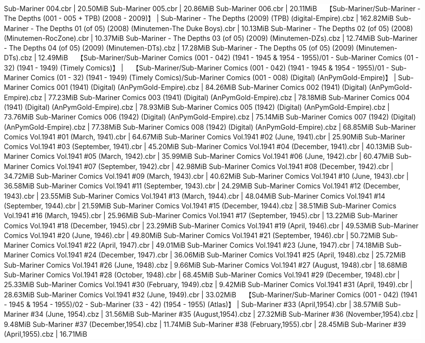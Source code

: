 Sub-Mariner 004.cbr | 20.50MiB
Sub-Mariner 005.cbr | 20.86MiB
Sub-Mariner 006.cbr | 20.11MiB
&emsp;【Sub-Mariner/Sub-Mariner - The Depths (001 - 005 + TPB) (2008 - 2009)】 | 
Sub-Mariner - The Depths (2009) (TPB) (digital-Empire).cbz | 162.82MiB
Sub-Mariner - The Depths 01 (of 05) (2008) (Minutemen-The Duke Boys).cbr | 10.13MiB
Sub-Mariner - The Depths 02 (of 05) (2008) (Minutemen-RocZone).cbr | 10.37MiB
Sub-Mariner - The Depths 03 (of 05) (2009) (Minutemen-DZs).cbz | 12.74MiB
Sub-Mariner - The Depths 04 (of 05) (2009) (Minutemen-DTs).cbz | 17.28MiB
Sub-Mariner - The Depths 05 (of 05) (2009) (Minutemen-DTs).cbz | 12.49MiB
&emsp;【Sub-Mariner/Sub-Mariner Comics (001 - 042) (1941 - 1945 & 1954 - 1955)/01 - Sub-Mariner Comics (01 - 32) (1941 - 1949) (Timely Comics)】 | 
&emsp;【Sub-Mariner/Sub-Mariner Comics (001 - 042) (1941 - 1945 & 1954 - 1955)/01 - Sub-Mariner Comics (01 - 32) (1941 - 1949) (Timely Comics)/Sub-Mariner Comics (001 - 008) (Digital) (AnPymGold-Empire)】 | 
Sub-Mariner Comics 001 (1941) (Digital) (AnPymGold-Empire).cbz | 84.26MiB
Sub-Mariner Comics 002 (1941) (Digital) (AnPymGold-Empire).cbz | 77.23MiB
Sub-Mariner Comics 003 (1941) (Digital) (AnPymGold-Empire).cbz | 78.18MiB
Sub-Mariner Comics 004 (1941) (Digital) (AnPymGold-Empire).cbz | 78.93MiB
Sub-Mariner Comics 005 (1942) (Digital) (AnPymGold-Empire).cbz | 73.76MiB
Sub-Mariner Comics 006 (1942) (Digital) (AnPymGold-Empire).cbz | 75.14MiB
Sub-Mariner Comics 007 (1942) (Digital) (AnPymGold-Empire).cbz | 77.38MiB
Sub-Mariner Comics 008 (1942) (Digital) (AnPymGold-Empire).cbz | 68.85MiB
Sub-Mariner Comics Vol.1941 #01 (March, 1941).cbr | 64.67MiB
Sub-Mariner Comics Vol.1941 #02 (June, 1941).cbr | 25.90MiB
Sub-Mariner Comics Vol.1941 #03 (September, 1941).cbr | 45.20MiB
Sub-Mariner Comics Vol.1941 #04 (December, 1941).cbr | 40.13MiB
Sub-Mariner Comics Vol.1941 #05 (March, 1942).cbr | 35.99MiB
Sub-Mariner Comics Vol.1941 #06 (June, 1942).cbr | 60.47MiB
Sub-Mariner Comics Vol.1941 #07 (September, 1942).cbr | 42.98MiB
Sub-Mariner Comics Vol.1941 #08 (December, 1942).cbr | 34.72MiB
Sub-Mariner Comics Vol.1941 #09 (March, 1943).cbr | 40.62MiB
Sub-Mariner Comics Vol.1941 #10 (June, 1943).cbr | 36.58MiB
Sub-Mariner Comics Vol.1941 #11 (September, 1943).cbr | 24.29MiB
Sub-Mariner Comics Vol.1941 #12 (December, 1943).cbr | 23.55MiB
Sub-Mariner Comics Vol.1941 #13 (March, 1944).cbr | 48.04MiB
Sub-Mariner Comics Vol.1941 #14 (September, 1944).cbr | 21.59MiB
Sub-Mariner Comics Vol.1941 #15 (December, 1944).cbz | 38.51MiB
Sub-Mariner Comics Vol.1941 #16 (March, 1945).cbr | 25.96MiB
Sub-Mariner Comics Vol.1941 #17 (September, 1945).cbr | 13.22MiB
Sub-Mariner Comics Vol.1941 #18 (December, 1945).cbr | 23.29MiB
Sub-Mariner Comics Vol.1941 #19 (April, 1946).cbr | 49.53MiB
Sub-Mariner Comics Vol.1941 #20 (June, 1946).cbr | 49.80MiB
Sub-Mariner Comics Vol.1941 #21 (September, 1946).cbr | 50.72MiB
Sub-Mariner Comics Vol.1941 #22 (April, 1947).cbr | 49.01MiB
Sub-Mariner Comics Vol.1941 #23 (June, 1947).cbr | 74.18MiB
Sub-Mariner Comics Vol.1941 #24 (December, 1947).cbr | 36.06MiB
Sub-Mariner Comics Vol.1941 #25 (April, 1948).cbz | 25.72MiB
Sub-Mariner Comics Vol.1941 #26 (June, 1948).cbz | 9.66MiB
Sub-Mariner Comics Vol.1941 #27 (August, 1948).cbr | 18.68MiB
Sub-Mariner Comics Vol.1941 #28 (October, 1948).cbr | 68.45MiB
Sub-Mariner Comics Vol.1941 #29 (December, 1948).cbr | 25.33MiB
Sub-Mariner Comics Vol.1941 #30 (February, 1949).cbz | 9.42MiB
Sub-Mariner Comics Vol.1941 #31 (April, 1949).cbr | 28.63MiB
Sub-Mariner Comics Vol.1941 #32 (June, 1949).cbr | 33.02MiB
&emsp;【Sub-Mariner/Sub-Mariner Comics (001 - 042) (1941 - 1945 & 1954 - 1955)/02 - Sub-Mariner (33 - 42) (1954 - 1955) (Atlas)】 | 
Sub-Mariner #33 (April,1954).cbr | 38.57MiB
Sub-Mariner #34 (June, 1954).cbz | 31.56MiB
Sub-Mariner #35 (August,1954).cbz | 27.32MiB
Sub-Mariner #36 (November,1954).cbz | 9.48MiB
Sub-Mariner #37 (December,1954).cbz | 11.74MiB
Sub-Mariner #38 (February,1955).cbr | 28.45MiB
Sub-Mariner #39 (April,1955).cbz | 16.71MiB